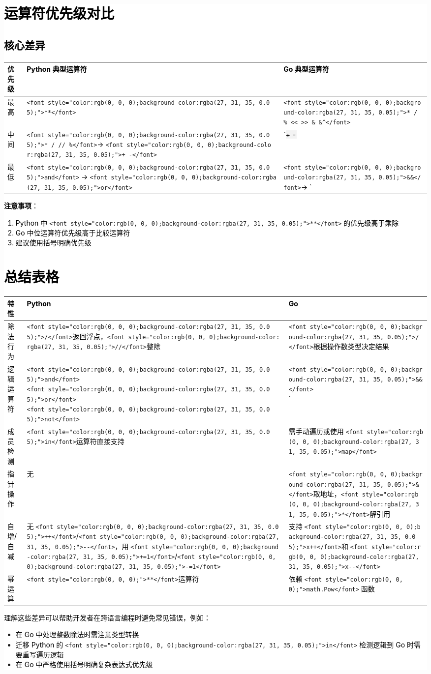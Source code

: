 # <font style="color:rgb(0, 0, 0);">运算符优先级对比</font>
## <font style="color:rgb(0, 0, 0);">核心差异</font>
| **<font style="color:rgb(0, 0, 0);">优先级</font>** | **<font style="color:rgb(0, 0, 0);">Python 典型运算符</font>** | **<font style="color:rgb(0, 0, 0);">Go 典型运算符</font>** |
| :--- | :--- | :--- |
| <font style="color:rgb(0, 0, 0);">最高</font> | `<font style="color:rgb(0, 0, 0);background-color:rgba(27, 31, 35, 0.05);">**</font>` | `<font style="color:rgb(0, 0, 0);background-color:rgba(27, 31, 35, 0.05);">* / % << >> & &^</font>` |
| <font style="color:rgb(0, 0, 0);">中间</font> | `<font style="color:rgb(0, 0, 0);background-color:rgba(27, 31, 35, 0.05);">* / // %</font>`<font style="color:rgb(0, 0, 0);">→ </font>`<font style="color:rgb(0, 0, 0);background-color:rgba(27, 31, 35, 0.05);">+ -</font>` | `<font style="color:rgb(0, 0, 0);background-color:rgba(27, 31, 35, 0.05);">+ - | ^</font>`<font style="color:rgb(0, 0, 0);">→ </font>`<font style="color:rgb(0, 0, 0);background-color:rgba(27, 31, 35, 0.05);">== != < <= > >=</font>` |
| <font style="color:rgb(0, 0, 0);">最低</font> | `<font style="color:rgb(0, 0, 0);background-color:rgba(27, 31, 35, 0.05);">and</font>`<font style="color:rgb(0, 0, 0);"> → </font>`<font style="color:rgb(0, 0, 0);background-color:rgba(27, 31, 35, 0.05);">or</font>` | `<font style="color:rgb(0, 0, 0);background-color:rgba(27, 31, 35, 0.05);">&&</font>`<font style="color:rgb(0, 0, 0);">→ </font>`<font style="color:rgb(0, 0, 0);background-color:rgba(27, 31, 35, 0.05);">||</font>` |


**<font style="color:rgb(0, 0, 0);">注意事项</font>**<font style="color:rgb(0, 0, 0);">：</font>

1. <font style="color:rgb(0, 0, 0);">Python 中</font><font style="color:rgb(0, 0, 0);"> </font>`<font style="color:rgb(0, 0, 0);background-color:rgba(27, 31, 35, 0.05);">**</font>`<font style="color:rgb(0, 0, 0);"> </font><font style="color:rgb(0, 0, 0);">的优先级高于乘除</font>
2. <font style="color:rgb(0, 0, 0);">Go 中位运算符优先级高于比较运算符</font>
3. <font style="color:rgb(0, 0, 0);">建议使用括号明确优先级</font>

# <font style="color:rgb(0, 0, 0);">总结表格</font>
| **<font style="color:rgb(0, 0, 0);">特性</font>** | **<font style="color:rgb(0, 0, 0);">Python</font>** | **<font style="color:rgb(0, 0, 0);">Go</font>** |
| :--- | :--- | :--- |
| <font style="color:rgb(0, 0, 0);">除法行为</font> | `<font style="color:rgb(0, 0, 0);background-color:rgba(27, 31, 35, 0.05);">/</font>`<font style="color:rgb(0, 0, 0);">返回浮点，</font>`<font style="color:rgb(0, 0, 0);background-color:rgba(27, 31, 35, 0.05);">//</font>`<font style="color:rgb(0, 0, 0);">整除</font> | `<font style="color:rgb(0, 0, 0);background-color:rgba(27, 31, 35, 0.05);">/</font>`<font style="color:rgb(0, 0, 0);">根据操作数类型决定结果</font> |
| <font style="color:rgb(0, 0, 0);">逻辑运算符</font> | `<font style="color:rgb(0, 0, 0);background-color:rgba(27, 31, 35, 0.05);">and</font>`<br/><font style="color:rgb(0, 0, 0);"> </font>`<font style="color:rgb(0, 0, 0);background-color:rgba(27, 31, 35, 0.05);">or</font>`<br/><font style="color:rgb(0, 0, 0);"> </font>`<font style="color:rgb(0, 0, 0);background-color:rgba(27, 31, 35, 0.05);">not</font>` | `<font style="color:rgb(0, 0, 0);background-color:rgba(27, 31, 35, 0.05);">&&</font>`<br/><font style="color:rgb(0, 0, 0);"> </font>`<font style="color:rgb(0, 0, 0);background-color:rgba(27, 31, 35, 0.05);">||</font>`<br/><font style="color:rgb(0, 0, 0);"> </font>`<font style="color:rgb(0, 0, 0);background-color:rgba(27, 31, 35, 0.05);">!</font>` |
| <font style="color:rgb(0, 0, 0);">成员检测</font> | `<font style="color:rgb(0, 0, 0);background-color:rgba(27, 31, 35, 0.05);">in</font>`<font style="color:rgb(0, 0, 0);">运算符直接支持</font> | <font style="color:rgb(0, 0, 0);">需手动遍历或使用</font><font style="color:rgb(0, 0, 0);"> </font>`<font style="color:rgb(0, 0, 0);background-color:rgba(27, 31, 35, 0.05);">map</font>` |
| <font style="color:rgb(0, 0, 0);">指针操作</font> | <font style="color:rgb(0, 0, 0);">无</font> | `<font style="color:rgb(0, 0, 0);background-color:rgba(27, 31, 35, 0.05);">&</font>`<font style="color:rgb(0, 0, 0);">取地址，</font>`<font style="color:rgb(0, 0, 0);background-color:rgba(27, 31, 35, 0.05);">*</font>`<font style="color:rgb(0, 0, 0);">解引用</font> |
| <font style="color:rgb(0, 0, 0);">自增/自减</font> | <font style="color:rgb(0, 0, 0);">无 </font>`<font style="color:rgb(0, 0, 0);background-color:rgba(27, 31, 35, 0.05);">++</font>`<font style="color:rgb(0, 0, 0);">/</font>`<font style="color:rgb(0, 0, 0);background-color:rgba(27, 31, 35, 0.05);">--</font>`<font style="color:rgb(0, 0, 0);">，用 </font>`<font style="color:rgb(0, 0, 0);background-color:rgba(27, 31, 35, 0.05);">+=1</font>`<font style="color:rgb(0, 0, 0);">/</font>`<font style="color:rgb(0, 0, 0);background-color:rgba(27, 31, 35, 0.05);">-=1</font>` | <font style="color:rgb(0, 0, 0);">支持 </font>`<font style="color:rgb(0, 0, 0);background-color:rgba(27, 31, 35, 0.05);">x++</font>`<font style="color:rgb(0, 0, 0);">和 </font>`<font style="color:rgb(0, 0, 0);background-color:rgba(27, 31, 35, 0.05);">x--</font>` |
| <font style="color:rgb(0, 0, 0);">幂运算</font> | `<font style="color:rgb(0, 0, 0);">**</font>`<font style="color:rgb(0, 0, 0);">运算符</font> | <font style="color:rgb(0, 0, 0);">依赖 </font>`<font style="color:rgb(0, 0, 0);">math.Pow</font>`<font style="color:rgb(0, 0, 0);"> 函数</font> |


<font style="color:rgb(0, 0, 0);">理解这些差异可以帮助开发者在跨语言编程时避免常见错误，例如：</font>

+ <font style="color:rgb(0, 0, 0);">在 Go 中处理整数除法时需注意类型转换</font>
+ <font style="color:rgb(0, 0, 0);">迁移 Python 的</font><font style="color:rgb(0, 0, 0);"> </font>`<font style="color:rgb(0, 0, 0);background-color:rgba(27, 31, 35, 0.05);">in</font>`<font style="color:rgb(0, 0, 0);"> </font><font style="color:rgb(0, 0, 0);">检测逻辑到 Go 时需要重写遍历逻辑</font>
+ <font style="color:rgb(0, 0, 0);">在 Go 中严格使用括号明确复杂表达式优先级</font>

